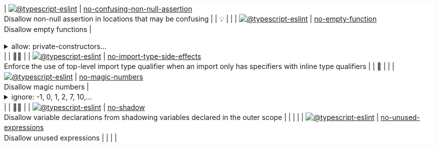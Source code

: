 |             [![@typescript-eslint](./icons/material/typescript.png)](https://typescript-eslint.io/)              | [no-confusing-non-null-assertion](https://typescript-eslint.io/rules/no-confusing-non-null-assertion)<br />Disallow non-null assertion in locations that may be confusing                                                                                                                                                                                |                                                                                                                                                                                                                                                                                                                                                                                                                                                                                                                                                                          |   💡    |           |
|             [![@typescript-eslint](./icons/material/typescript.png)](https://typescript-eslint.io/)              | [no-empty-function](https://typescript-eslint.io/rules/no-empty-function)<br />Disallow empty functions                                                                                                                                                                                                                                                  | <details><summary>allow: private-constructors...</summary></details>                                                                                                                                                                                                                                                                                                       |         |   🧪🚫    |
|             [![@typescript-eslint](./icons/material/typescript.png)](https://typescript-eslint.io/)              | [no-import-type-side-effects](https://typescript-eslint.io/rules/no-import-type-side-effects)<br />Enforce the use of top-level import type qualifier when an import only has specifiers with inline type qualifiers                                                                                                                                     |                                                                                                                                                                                                                                                                                                                                                                                                                                                                                                                                                                          |   🔧    |           |
|             [![@typescript-eslint](./icons/material/typescript.png)](https://typescript-eslint.io/)              | [no-magic-numbers](https://typescript-eslint.io/rules/no-magic-numbers)<br />Disallow magic numbers                                                                                                                                                                                                                                                      | <details><summary>ignore: -1, 0, 1, 2, 7, 10,...</summary></details> |         |   🧪🚫    |
|             [![@typescript-eslint](./icons/material/typescript.png)](https://typescript-eslint.io/)              | [no-shadow](https://typescript-eslint.io/rules/no-shadow)<br />Disallow variable declarations from shadowing variables declared in the outer scope                                                                                                                                                                                                       |                                                                                                                                                                                                                                                                                                                                                                                                                                                                                                                                                                          |         |           |
|             [![@typescript-eslint](./icons/material/typescript.png)](https://typescript-eslint.io/)              | [no-unused-expressions](https://typescript-eslint.io/rules/no-unused-expressions)<br />Disallow unused expressions                                                                                                                                                                                                                                       |                                                                                                                                                                                                                                                                                                                                                                                                                                                                                                                                                                          |         |           |
